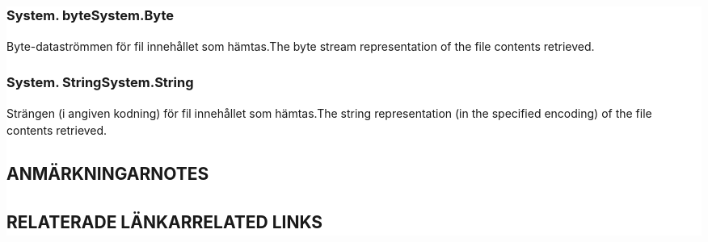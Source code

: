 ### <span data-ttu-id="29cd2-164">System. byte</span><span class="sxs-lookup"><span data-stu-id="29cd2-164">System.Byte</span></span>
<span data-ttu-id="29cd2-165">Byte-dataströmmen för fil innehållet som hämtas.</span><span class="sxs-lookup"><span data-stu-id="29cd2-165">The byte stream representation of the file contents retrieved.</span></span>

### <span data-ttu-id="29cd2-166">System. String</span><span class="sxs-lookup"><span data-stu-id="29cd2-166">System.String</span></span>
<span data-ttu-id="29cd2-167">Strängen (i angiven kodning) för fil innehållet som hämtas.</span><span class="sxs-lookup"><span data-stu-id="29cd2-167">The string representation (in the specified encoding) of the file contents retrieved.</span></span>

## <span data-ttu-id="29cd2-168">ANMÄRKNINGAR</span><span class="sxs-lookup"><span data-stu-id="29cd2-168">NOTES</span></span>

## <span data-ttu-id="29cd2-169">RELATERADE LÄNKAR</span><span class="sxs-lookup"><span data-stu-id="29cd2-169">RELATED LINKS</span></span>
